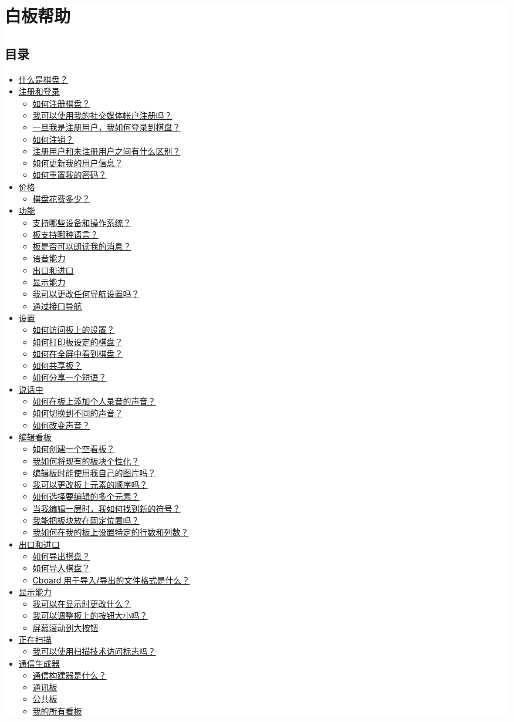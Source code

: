 # 白板帮助

## 目录

* [什么是棋盘？](#WhatisCboard)
* [注册和登录](#Registrationandlogin) 
    * [如何注册棋盘？](#HowdoIregisterforCboard)
    * [我可以使用我的社交媒体帐户注册吗？](#CanIregistermyselfusingmysocialmediaaccounts)
    * [一旦我是注册用户，我如何登录到棋盘？](#HowdoIlogintoCboardonceIamaregistereduser)
    * [如何注销？](#HowdoIlogout)
    * [注册用户和未注册用户之间有什么区别？](#Whatisthedifferencebetweenaregisteredandanon-registereduser)
    * [如何更新我的用户信息？](#HowdoIupdatemyuserinformation)
    * [如何重置我的密码？](#HowdoIresetmypassword)
* [价格](#Price) 
    * [棋盘花费多少？](#HowmuchdoesCboardcost)
* [功能](#Features) 
    * [支持哪些设备和操作系统？](#WhatdevicesandOSaresupported)
    * [板支持哪种语言？](#WhichlanguagesaresupportedbyCboard)
    * [板是否可以朗读我的消息？](#CanCboardreadmymessageoutaloud)
    * [语音能力](#Speechcapabilities)
    * [出口和进口](#Exportandimport)
    * [显示能力](#Displaycapabilities)
    * [我可以更改任何导航设置吗？](#CanIchangeanynavigationsettings)
    * [通过接口导航](#Navigationthroughtheinterface)
* [设置](#Settings) 
    * [如何访问板上的设置？](#HowdoIaccesssettingsinCboard)
    * [如何打印板设定的棋盘？](#HowdoIprintmyboardsetinCboard)
    * [如何在全屏中看到棋盘？](#HowdoIseeCboardinfullscreen)
    * [如何共享板？](#HowdoIshareaboard)
    * [如何分享一个短语？](#HowdoIshareaphrase)
* [说话中](#Talking) 
    * [如何在板上添加个人录音的声音？](#HowdoIaddapersonallyrecordedvoicetosymbolsonCboard)
    * [如何切换到不同的声音？](#HowdoIswitchtoadifferentvoice)
    * [如何改变声音？](#HowdoIchangehowavoicesounds)
* [编辑看板](#BoardEditing) 
    * [如何创建一个空看板？](#HowdoIcreateanemptyboard)
    * [我如何将现有的板块个性化？](#HowdoIpersonalizeanexistingboardinCboard)
    * [编辑板时能使用我自己的图片吗？](#CanIusemyownpictureswheneditingaboard)
    * [我可以更改板上元素的顺序吗？](#CanIchangetheorderingoftheelementsinaboard)
    * [如何选择要编辑的多个元素？](#HowdoIselectmultipleelementstoedit)
    * [当我编辑一层时，我如何找到新的符号？](#FindSymbols)
    * [我能把板块放在固定位置吗？](#FixedBoards)
    * [我如何在我的板上设置特定的行数和列数？](#FixedRows)
* [出口和进口](#Exportandimport) 
    * [如何导出棋盘？](#HowdoIexportmyboardinCboard)
    * [如何导入棋盘？](#HowdoIimportaboardintoCboard)
    * [Cboard 用于导入/导出的文件格式是什么？](#WhatfileformatdoesCboarduseforimportexport)
* [显示能力](#Displaycapabilities) 
    * [我可以在显示时更改什么？](#WhatcanIchangeonthedisplay)
    * [我可以调整板上的按钮大小吗？](#CanIresizebuttonsonCboard)
    * [屏幕滚动到大按钮](#BigScrollButtons)
* [正在扫描](#Scanning) 
    * [我可以使用扫描技术访问标志吗？](#CanIusescanningtechniquestoaccesssymbols)
* [通信生成器](#CommunicatorBuilder) 
    * [通信构建器是什么？](#Whatiscommbuilder)
    * [通讯板](#CommunicatorBoards)
    * [公共板](#PublicBoards)
    * [我的所有看板](#Allmyboards)
